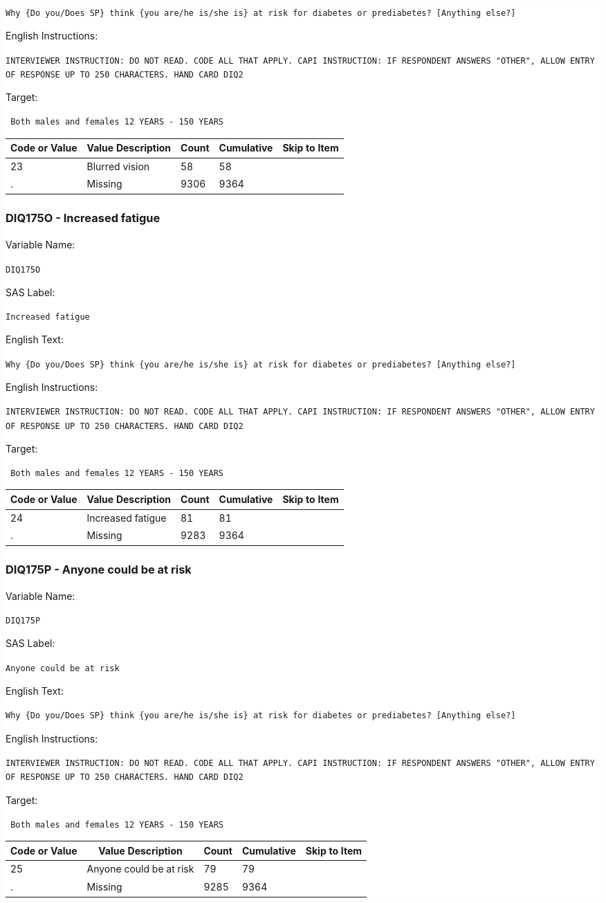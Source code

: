     Why {Do you/Does SP} think {you are/he is/she is} at risk for diabetes or prediabetes? [Anything else?]
English Instructions:

    INTERVIEWER INSTRUCTION: DO NOT READ. CODE ALL THAT APPLY. CAPI INSTRUCTION: IF RESPONDENT ANSWERS "OTHER", ALLOW ENTRY OF RESPONSE UP TO 250 CHARACTERS. HAND CARD DIQ2
Target:

     Both males and females 12 YEARS - 150 YEARS
Code or Value | Value Description | Count | Cumulative | Skip to Item  
---|---|---|---|---  
23 | Blurred vision | 58 | 58 |   
. | Missing | 9306 | 9364 |   
  
### DIQ175O - Increased fatigue

Variable Name:

    DIQ175O
SAS Label:

    Increased fatigue
English Text:

    Why {Do you/Does SP} think {you are/he is/she is} at risk for diabetes or prediabetes? [Anything else?]
English Instructions:

    INTERVIEWER INSTRUCTION: DO NOT READ. CODE ALL THAT APPLY. CAPI INSTRUCTION: IF RESPONDENT ANSWERS "OTHER", ALLOW ENTRY OF RESPONSE UP TO 250 CHARACTERS. HAND CARD DIQ2
Target:

     Both males and females 12 YEARS - 150 YEARS
Code or Value | Value Description | Count | Cumulative | Skip to Item  
---|---|---|---|---  
24 | Increased fatigue | 81 | 81 |   
. | Missing | 9283 | 9364 |   
  
### DIQ175P - Anyone could be at risk

Variable Name:

    DIQ175P
SAS Label:

    Anyone could be at risk
English Text:

    Why {Do you/Does SP} think {you are/he is/she is} at risk for diabetes or prediabetes? [Anything else?]
English Instructions:

    INTERVIEWER INSTRUCTION: DO NOT READ. CODE ALL THAT APPLY. CAPI INSTRUCTION: IF RESPONDENT ANSWERS "OTHER", ALLOW ENTRY OF RESPONSE UP TO 250 CHARACTERS. HAND CARD DIQ2
Target:

     Both males and females 12 YEARS - 150 YEARS
Code or Value | Value Description | Count | Cumulative | Skip to Item  
---|---|---|---|---  
25 | Anyone could be at risk | 79 | 79 |   
. | Missing | 9285 | 9364 |   
  